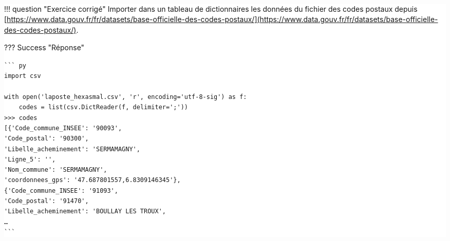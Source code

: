 
!!! question "Exercice corrigé" 
    Importer dans un tableau de dictionnaires les données du fichier des codes postaux depuis [https://www.data.gouv.fr/fr/datasets/base-officielle-des-codes-postaux/](https://www.data.gouv.fr/fr/datasets/base-officielle-des-codes-postaux/).

??? Success "Réponse"


    ``` py
    import csv

    with open('laposte_hexasmal.csv', 'r', encoding='utf-8-sig') as f:
        codes = list(csv.DictReader(f, delimiter=';'))
    >>> codes
    [{'Code_commune_INSEE': '90093',
    'Code_postal': '90300',
    'Libelle_acheminement': 'SERMAMAGNY',
    'Ligne_5': '',
    'Nom_commune': 'SERMAMAGNY',
    'coordonnees_gps': '47.687801557,6.8309146345'},
    {'Code_commune_INSEE': '91093',
    'Code_postal': '91470',
    'Libelle_acheminement': 'BOULLAY LES TROUX',
    …
    ```
